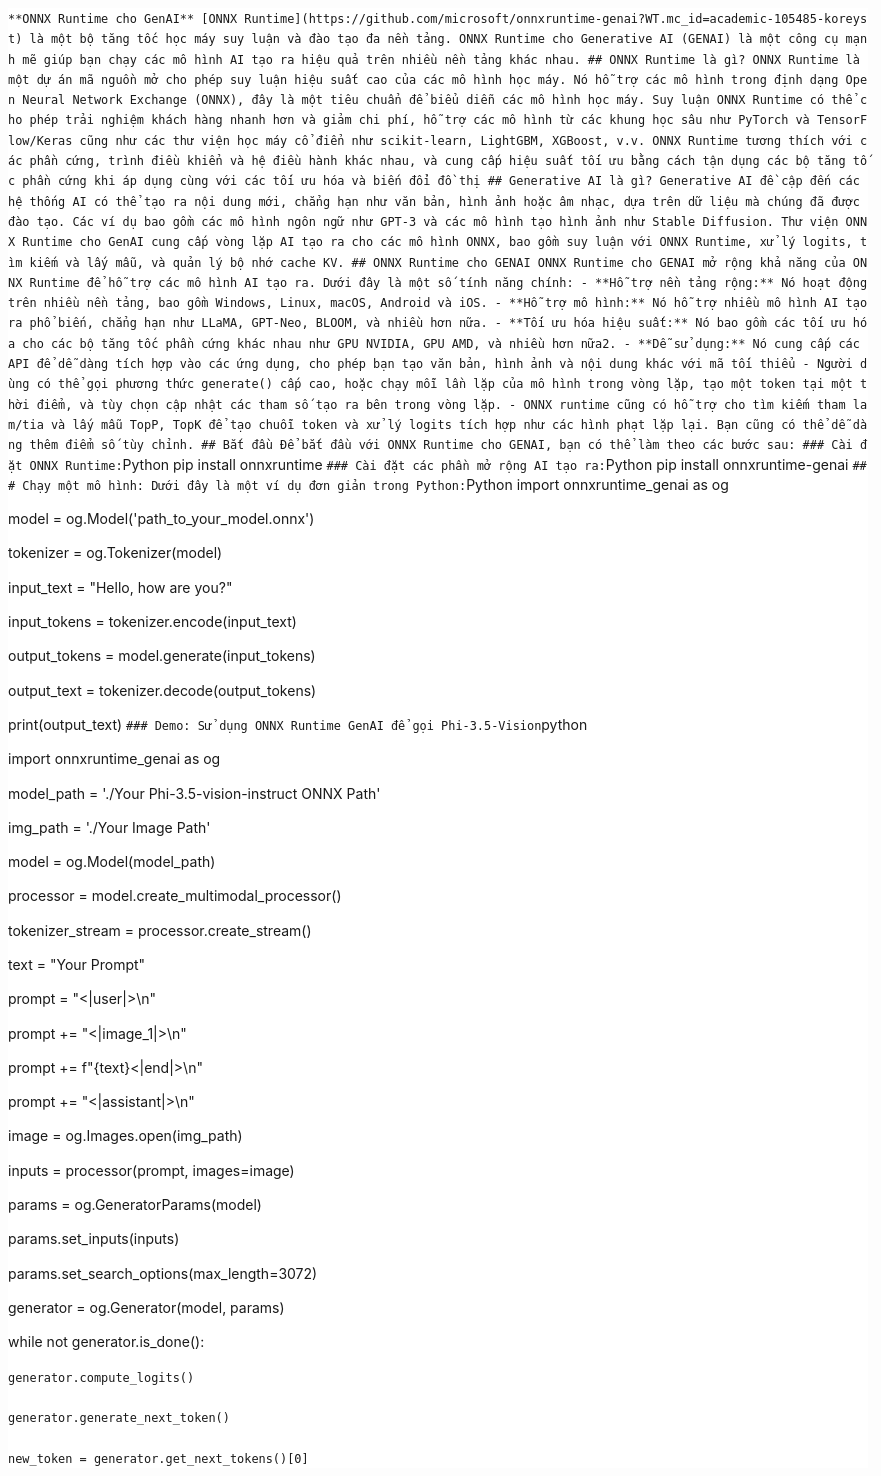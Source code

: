 ``` **ONNX Runtime cho GenAI** [ONNX Runtime](https://github.com/microsoft/onnxruntime-genai?WT.mc_id=academic-105485-koreyst) là một bộ tăng tốc học máy suy luận và đào tạo đa nền tảng. ONNX Runtime cho Generative AI (GENAI) là một công cụ mạnh mẽ giúp bạn chạy các mô hình AI tạo ra hiệu quả trên nhiều nền tảng khác nhau. ## ONNX Runtime là gì? ONNX Runtime là một dự án mã nguồn mở cho phép suy luận hiệu suất cao của các mô hình học máy. Nó hỗ trợ các mô hình trong định dạng Open Neural Network Exchange (ONNX), đây là một tiêu chuẩn để biểu diễn các mô hình học máy. Suy luận ONNX Runtime có thể cho phép trải nghiệm khách hàng nhanh hơn và giảm chi phí, hỗ trợ các mô hình từ các khung học sâu như PyTorch và TensorFlow/Keras cũng như các thư viện học máy cổ điển như scikit-learn, LightGBM, XGBoost, v.v. ONNX Runtime tương thích với các phần cứng, trình điều khiển và hệ điều hành khác nhau, và cung cấp hiệu suất tối ưu bằng cách tận dụng các bộ tăng tốc phần cứng khi áp dụng cùng với các tối ưu hóa và biến đổi đồ thị ## Generative AI là gì? Generative AI đề cập đến các hệ thống AI có thể tạo ra nội dung mới, chẳng hạn như văn bản, hình ảnh hoặc âm nhạc, dựa trên dữ liệu mà chúng đã được đào tạo. Các ví dụ bao gồm các mô hình ngôn ngữ như GPT-3 và các mô hình tạo hình ảnh như Stable Diffusion. Thư viện ONNX Runtime cho GenAI cung cấp vòng lặp AI tạo ra cho các mô hình ONNX, bao gồm suy luận với ONNX Runtime, xử lý logits, tìm kiếm và lấy mẫu, và quản lý bộ nhớ cache KV. ## ONNX Runtime cho GENAI ONNX Runtime cho GENAI mở rộng khả năng của ONNX Runtime để hỗ trợ các mô hình AI tạo ra. Dưới đây là một số tính năng chính: - **Hỗ trợ nền tảng rộng:** Nó hoạt động trên nhiều nền tảng, bao gồm Windows, Linux, macOS, Android và iOS. - **Hỗ trợ mô hình:** Nó hỗ trợ nhiều mô hình AI tạo ra phổ biến, chẳng hạn như LLaMA, GPT-Neo, BLOOM, và nhiều hơn nữa. - **Tối ưu hóa hiệu suất:** Nó bao gồm các tối ưu hóa cho các bộ tăng tốc phần cứng khác nhau như GPU NVIDIA, GPU AMD, và nhiều hơn nữa2. - **Dễ sử dụng:** Nó cung cấp các API để dễ dàng tích hợp vào các ứng dụng, cho phép bạn tạo văn bản, hình ảnh và nội dung khác với mã tối thiểu - Người dùng có thể gọi phương thức generate() cấp cao, hoặc chạy mỗi lần lặp của mô hình trong vòng lặp, tạo một token tại một thời điểm, và tùy chọn cập nhật các tham số tạo ra bên trong vòng lặp. - ONNX runtime cũng có hỗ trợ cho tìm kiếm tham lam/tia và lấy mẫu TopP, TopK để tạo chuỗi token và xử lý logits tích hợp như các hình phạt lặp lại. Bạn cũng có thể dễ dàng thêm điểm số tùy chỉnh. ## Bắt đầu Để bắt đầu với ONNX Runtime cho GENAI, bạn có thể làm theo các bước sau: ### Cài đặt ONNX Runtime: ```Python
pip install onnxruntime
``` ### Cài đặt các phần mở rộng AI tạo ra: ```Python
pip install onnxruntime-genai
``` ### Chạy một mô hình: Dưới đây là một ví dụ đơn giản trong Python: ```Python
import onnxruntime_genai as og

model = og.Model('path_to_your_model.onnx')

tokenizer = og.Tokenizer(model)

input_text = "Hello, how are you?"

input_tokens = tokenizer.encode(input_text)

output_tokens = model.generate(input_tokens)

output_text = tokenizer.decode(output_tokens)

print(output_text) 
``` ### Demo: Sử dụng ONNX Runtime GenAI để gọi Phi-3.5-Vision ```python

import onnxruntime_genai as og

model_path = './Your Phi-3.5-vision-instruct ONNX Path'

img_path = './Your Image Path'

model = og.Model(model_path)

processor = model.create_multimodal_processor()

tokenizer_stream = processor.create_stream()

text = "Your Prompt"

prompt = "<|user|>\n"

prompt += "<|image_1|>\n"

prompt += f"{text}<|end|>\n"

prompt += "<|assistant|>\n"

image = og.Images.open(img_path)

inputs = processor(prompt, images=image)

params = og.GeneratorParams(model)

params.set_inputs(inputs)

params.set_search_options(max_length=3072)

generator = og.Generator(model, params)

while not generator.is_done():

    generator.compute_logits()
    
    generator.generate_next_token()

    new_token = generator.get_next_tokens()[0]
    
```
